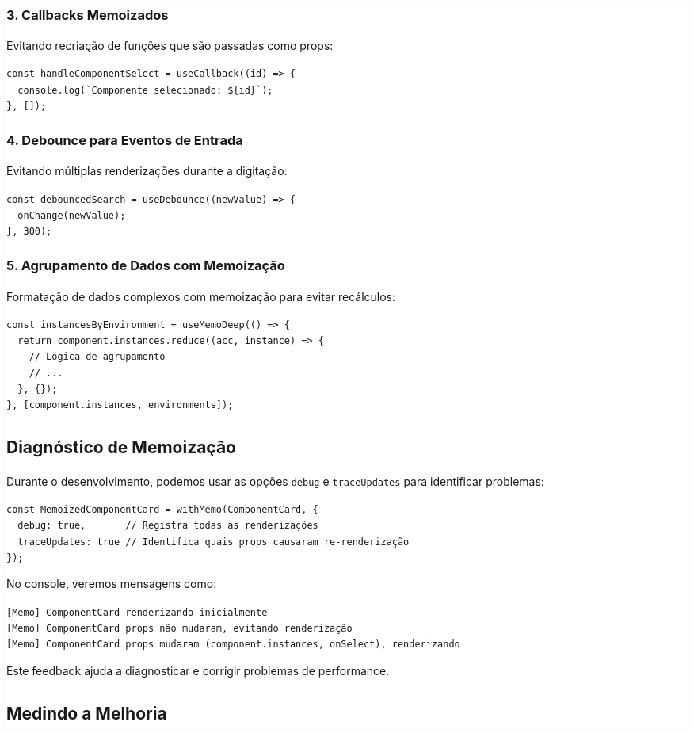 ### 3. Callbacks Memoizados

Evitando recriação de funções que são passadas como props:

```tsx
const handleComponentSelect = useCallback((id) => {
  console.log(`Componente selecionado: ${id}`);
}, []);
```

### 4. Debounce para Eventos de Entrada

Evitando múltiplas renderizações durante a digitação:

```tsx
const debouncedSearch = useDebounce((newValue) => {
  onChange(newValue);
}, 300);
```

### 5. Agrupamento de Dados com Memoização

Formatação de dados complexos com memoização para evitar recálculos:

```tsx
const instancesByEnvironment = useMemoDeep(() => {
  return component.instances.reduce((acc, instance) => {
    // Lógica de agrupamento
    // ...
  }, {});
}, [component.instances, environments]);
```

## Diagnóstico de Memoização

Durante o desenvolvimento, podemos usar as opções `debug` e `traceUpdates` para identificar problemas:

```tsx
const MemoizedComponentCard = withMemo(ComponentCard, {
  debug: true,       // Registra todas as renderizações
  traceUpdates: true // Identifica quais props causaram re-renderização
});
```

No console, veremos mensagens como:

```
[Memo] ComponentCard renderizando inicialmente
[Memo] ComponentCard props não mudaram, evitando renderização
[Memo] ComponentCard props mudaram (component.instances, onSelect), renderizando
```

Este feedback ajuda a diagnosticar e corrigir problemas de performance.

## Medindo a Melhoria
